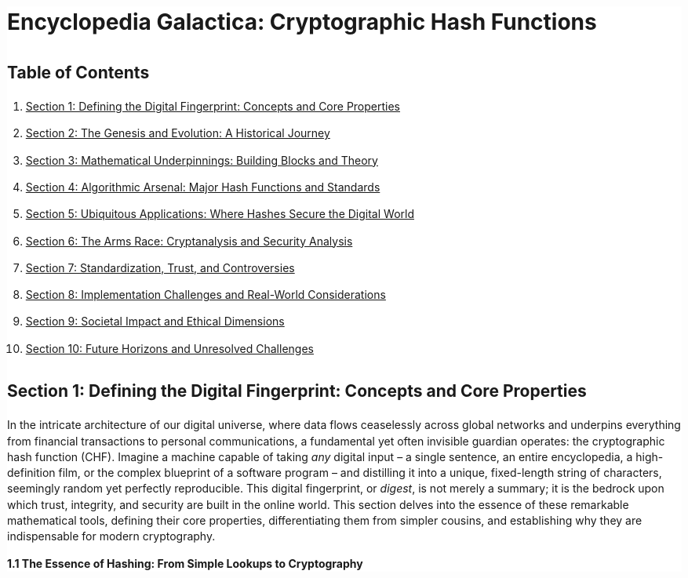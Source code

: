 # Encyclopedia Galactica: Cryptographic Hash Functions



## Table of Contents



1. [Section 1: Defining the Digital Fingerprint: Concepts and Core Properties](#section-1-defining-the-digital-fingerprint-concepts-and-core-properties)

2. [Section 2: The Genesis and Evolution: A Historical Journey](#section-2-the-genesis-and-evolution-a-historical-journey)

3. [Section 3: Mathematical Underpinnings: Building Blocks and Theory](#section-3-mathematical-underpinnings-building-blocks-and-theory)

4. [Section 4: Algorithmic Arsenal: Major Hash Functions and Standards](#section-4-algorithmic-arsenal-major-hash-functions-and-standards)

5. [Section 5: Ubiquitous Applications: Where Hashes Secure the Digital World](#section-5-ubiquitous-applications-where-hashes-secure-the-digital-world)

6. [Section 6: The Arms Race: Cryptanalysis and Security Analysis](#section-6-the-arms-race-cryptanalysis-and-security-analysis)

7. [Section 7: Standardization, Trust, and Controversies](#section-7-standardization-trust-and-controversies)

8. [Section 8: Implementation Challenges and Real-World Considerations](#section-8-implementation-challenges-and-real-world-considerations)

9. [Section 9: Societal Impact and Ethical Dimensions](#section-9-societal-impact-and-ethical-dimensions)

10. [Section 10: Future Horizons and Unresolved Challenges](#section-10-future-horizons-and-unresolved-challenges)





## Section 1: Defining the Digital Fingerprint: Concepts and Core Properties

In the intricate architecture of our digital universe, where data flows ceaselessly across global networks and underpins everything from financial transactions to personal communications, a fundamental yet often invisible guardian operates: the cryptographic hash function (CHF). Imagine a machine capable of taking *any* digital input – a single sentence, an entire encyclopedia, a high-definition film, or the complex blueprint of a software program – and distilling it into a unique, fixed-length string of characters, seemingly random yet perfectly reproducible. This digital fingerprint, or *digest*, is not merely a summary; it is the bedrock upon which trust, integrity, and security are built in the online world. This section delves into the essence of these remarkable mathematical tools, defining their core properties, differentiating them from simpler cousins, and establishing why they are indispensable for modern cryptography.

**1.1 The Essence of Hashing: From Simple Lookups to Cryptography**
